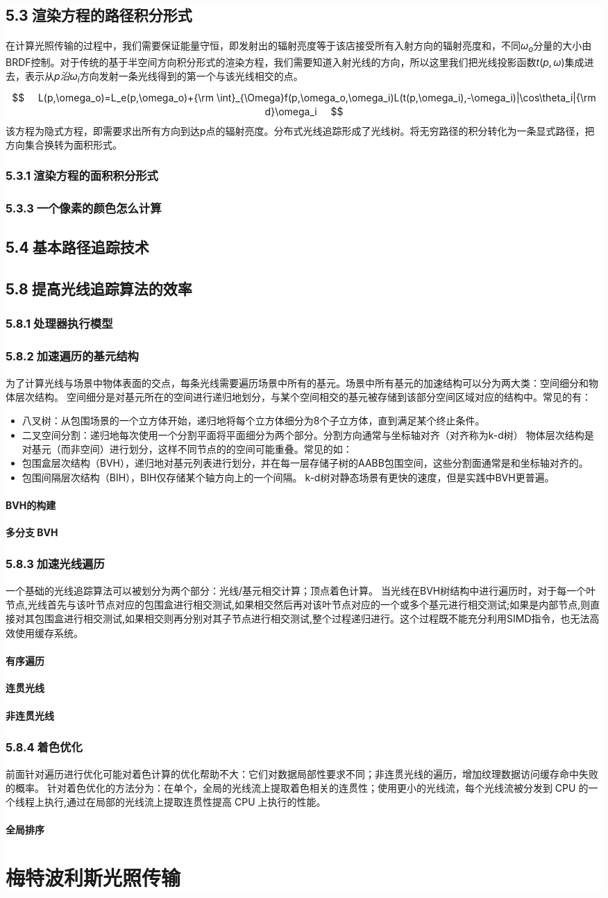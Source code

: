 ## 5.3 渲染方程的路径积分形式
在计算光照传输的过程中，我们需要保证能量守恒，即发射出的辐射亮度等于该店接受所有入射方向的辐射亮度和，不同$\omega_o$分量的大小由BRDF控制。对于传统的基于半空间方向积分形式的渲染方程，我们需要知道入射光线的方向，所以这里我们把光线投影函数$t(p, \omega)$集成进去，表示从$p沿\omega_i$方向发射一条光线得到的第一个与该光线相交的点。
$$
    L(p,\omega_o)=L_e(p,\omega_o)+{\rm \int}_{\Omega}f(p,\omega_o,\omega_i)L(t(p,\omega_i),-\omega_i)|\cos\theta_i|{\rm d}\omega_i
    $$
该方程为隐式方程，即需要求出所有方向到达p点的辐射亮度。分布式光线追踪形成了光线树。将无穷路径的积分转化为一条显式路径，把方向集合换转为面积形式。
### 5.3.1 渲染方程的面积积分形式


### 5.3.3 一个像素的颜色怎么计算

## 5.4 基本路径追踪技术



## 5.8 提高光线追踪算法的效率

### 5.8.1 处理器执行模型

### 5.8.2 加速遍历的基元结构
为了计算光线与场景中物体表面的交点，每条光线需要遍历场景中所有的基元。场景中所有基元的加速结构可以分为两大类：空间细分和物体层次结构。
空间细分是对基元所在的空间进行递归地划分，与某个空间相交的基元被存储到该部分空间区域对应的结构中。常见的有：
- 八叉树：从包围场景的一个立方体开始，递归地将每个立方体细分为8个子立方体，直到满足某个终止条件。
- 二叉空间分割：递归地每次使用一个分割平面将平面细分为两个部分。分割方向通常与坐标轴对齐（对齐称为k-d树）
物体层次结构是对基元（而非空间）进行划分，这样不同节点的的空间可能重叠。常见的如：
- 包围盒层次结构（BVH），递归地对基元列表进行划分，并在每一层存储子树的AABB包围空间，这些分割面通常是和坐标轴对齐的。
- 包围间隔层次结构（BIH），BIH仅存储某个轴方向上的一个间隔。
k-d树对静态场景有更快的速度，但是实践中BVH更普遍。
#### BVH的构建

#### 多分支 BVH

### 5.8.3 加速光线遍历
一个基础的光线追踪算法可以被划分为两个部分：光线/基元相交计算；顶点着色计算。
当光线在BVH树结构中进行遍历时，对于每一个叶节点,光线首先与该叶节点对应的包围盒进行相交测试,如果相交然后再对该叶节点对应的一个或多个基元进行相交测试;如果是内部节点,则直接对其包围盒进行相交测试,如果相交则再分别对其子节点进行相交测试,整个过程递归进行。这个过程既不能充分利用SIMD指令，也无法高效使用缓存系统。

#### 有序遍历


#### 连贯光线


#### 非连贯光线




### 5.8.4 着色优化
前面针对遍历进行优化可能对着色计算的优化帮助不大：它们对数据局部性要求不同；非连贯光线的遍历，增加纹理数据访问缓存命中失败的概率。
针对着色优化的方法分为：在单个，全局的光线流上提取着色相关的连贯性；使用更小的光线流，每个光线流被分发到 CPU 的一个线程上执行,通过在局部的光线流上提取连贯性提高 CPU 上执行的性能。
#### 全局排序



# 梅特波利斯光照传输